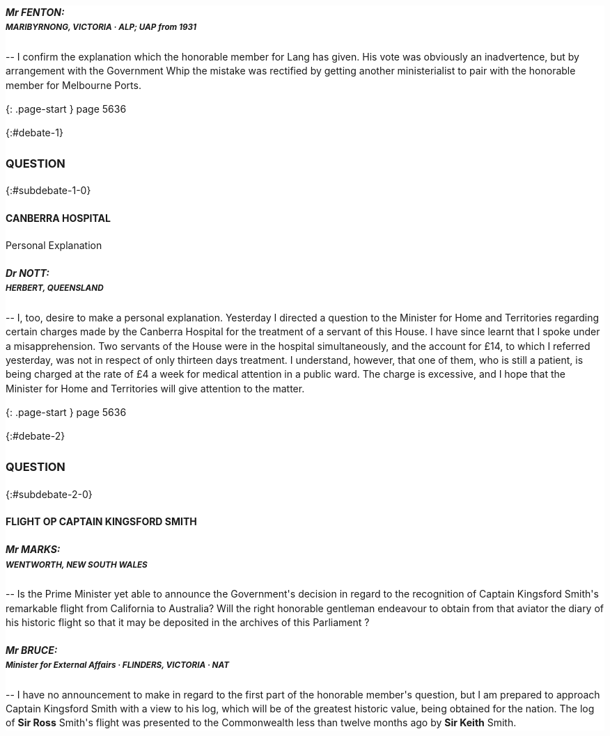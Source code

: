 ##### Mr FENTON:<br><small class="text-muted">MARIBYRNONG, VICTORIA &middot; ALP; UAP from 1931</small>

-- I confirm the explanation which the honorable member for Lang has given.  His  vote was obviously an inadvertence, but by arrangement with the Government Whip the mistake was rectified by getting another ministerialist to pair with the honorable member for Melbourne Ports. 

{: .page-start }
page 5636

{:#debate-1}
### QUESTION

{:#subdebate-1-0}
#### CANBERRA HOSPITAL

Personal Explanation

##### Dr NOTT:<br><small class="text-muted">HERBERT, QUEENSLAND</small>

-- I, too, desire to make a personal explanation. Yesterday I directed a question to the Minister for Home and Territories regarding certain charges made by the Canberra Hospital for the treatment of a servant of this House. I have since learnt that I spoke under a misapprehension. Two servants of the House were in the hospital simultaneously, and the account for £14, to which I referred yesterday, was not in respect of only thirteen days treatment. I understand, however, that one of them, who is still a patient, is being charged at the rate of £4 a week for medical attention in a public ward. The charge is excessive, and I hope that the Minister for Home and Territories will give attention to the matter. 

{: .page-start }
page 5636

{:#debate-2}
### QUESTION

{:#subdebate-2-0}
#### FLIGHT OP CAPTAIN KINGSFORD SMITH

##### Mr MARKS:<br><small class="text-muted">WENTWORTH, NEW SOUTH WALES</small>

-- Is the Prime Minister yet able to announce the Government's decision in regard to the recognition of Captain Kingsford Smith's remarkable flight from California to Australia? Will the right honorable gentleman endeavour to obtain from that aviator the diary of his historic flight so that it may be deposited in the archives of this Parliament ? 

##### Mr BRUCE:<br><small class="text-muted">Minister for External Affairs &middot; FLINDERS, VICTORIA &middot; NAT</small>

-- I have no announcement to make in regard to the first part of the honorable member's question, but I am prepared to approach Captain Kingsford Smith with a view to his log, which will be of the greatest historic value, being obtained for the nation. The log of  **Sir Ross**  Smith's flight was presented to the Commonwealth less than twelve months ago by  **Sir Keith**  Smith. 
